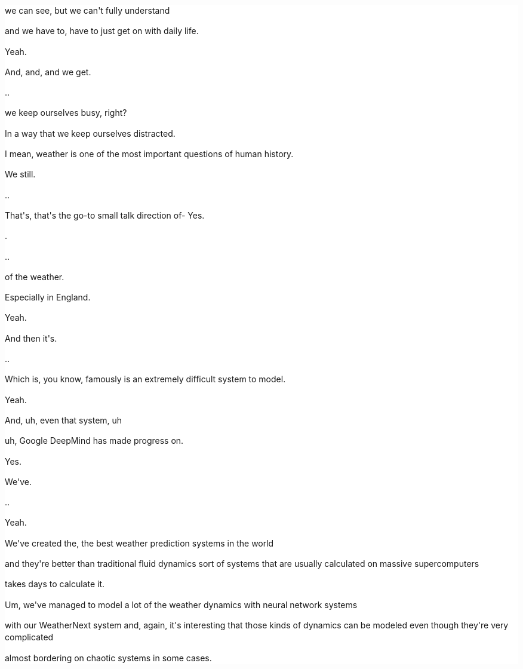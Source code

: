 we can see, but we can't fully understand

and we have to, have to just get on with daily life.

Yeah.

And, and, and we get.

..

we keep ourselves busy, right?

In a way that we keep ourselves distracted.

  I mean, weather is one of the most important questions of human history.

We still.

..

That's, that's the go-to small talk direction of-  Yes.

 .

..

of the weather.

Especially in England.

Yeah.

 And then it's.

..

Which is, you know, famously is an extremely difficult system to model.

Yeah.

And, uh, even that system, uh

uh, Google DeepMind has made progress on.

Yes.

We've.

..

Yeah.

We've created the, the best weather prediction systems in the world

and they're better than traditional fluid dynamics sort of systems that are usually calculated on massive supercomputers

takes days to calculate it.

Um, we've managed to model a lot of the weather dynamics with neural network systems

with our WeatherNext system and, again, it's interesting that those kinds of dynamics can be modeled even though they're very complicated

almost bordering on chaotic systems in some cases.
